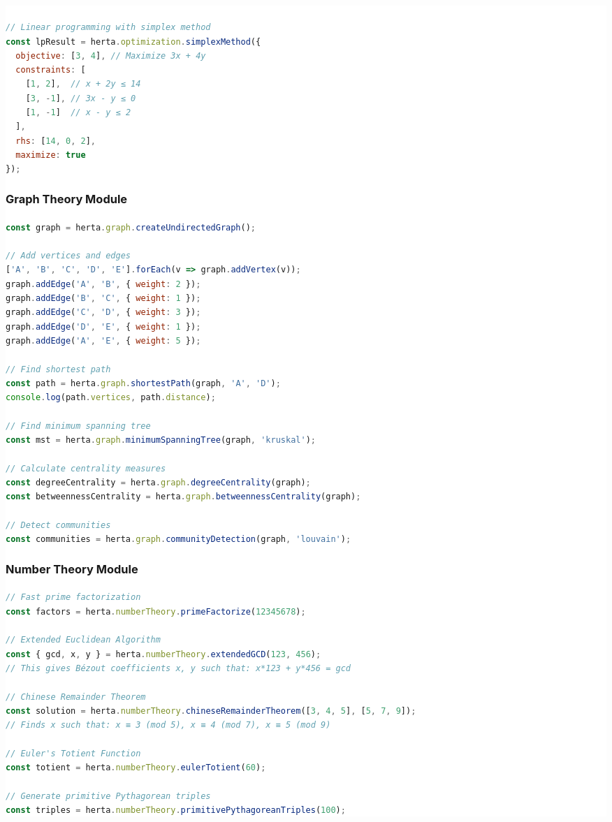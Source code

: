 ```javascript

// Linear programming with simplex method
const lpResult = herta.optimization.simplexMethod({
  objective: [3, 4], // Maximize 3x + 4y
  constraints: [
    [1, 2],  // x + 2y ≤ 14
    [3, -1], // 3x - y ≤ 0
    [1, -1]  // x - y ≤ 2
  ],
  rhs: [14, 0, 2],
  maximize: true
});
```

### Graph Theory Module

```javascript
const graph = herta.graph.createUndirectedGraph();

// Add vertices and edges
['A', 'B', 'C', 'D', 'E'].forEach(v => graph.addVertex(v));
graph.addEdge('A', 'B', { weight: 2 });
graph.addEdge('B', 'C', { weight: 1 });
graph.addEdge('C', 'D', { weight: 3 });
graph.addEdge('D', 'E', { weight: 1 });
graph.addEdge('A', 'E', { weight: 5 });

// Find shortest path
const path = herta.graph.shortestPath(graph, 'A', 'D');
console.log(path.vertices, path.distance);

// Find minimum spanning tree
const mst = herta.graph.minimumSpanningTree(graph, 'kruskal');

// Calculate centrality measures
const degreeCentrality = herta.graph.degreeCentrality(graph);
const betweennessCentrality = herta.graph.betweennessCentrality(graph);

// Detect communities
const communities = herta.graph.communityDetection(graph, 'louvain');
```

### Number Theory Module

```javascript
// Fast prime factorization
const factors = herta.numberTheory.primeFactorize(12345678);

// Extended Euclidean Algorithm
const { gcd, x, y } = herta.numberTheory.extendedGCD(123, 456);
// This gives Bézout coefficients x, y such that: x*123 + y*456 = gcd

// Chinese Remainder Theorem
const solution = herta.numberTheory.chineseRemainderTheorem([3, 4, 5], [5, 7, 9]);
// Finds x such that: x ≡ 3 (mod 5), x ≡ 4 (mod 7), x ≡ 5 (mod 9)

// Euler's Totient Function
const totient = herta.numberTheory.eulerTotient(60);

// Generate primitive Pythagorean triples
const triples = herta.numberTheory.primitivePythagoreanTriples(100);
```
